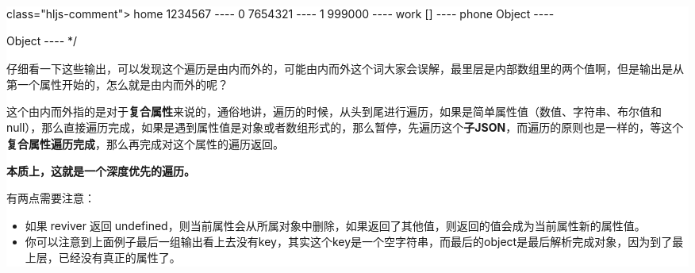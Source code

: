   class="hljs-comment">
</span><span class="hljs-title"><span class="hljs-comment"><span class="hljs-title">home</span></span></span><span
  class="hljs-comment">
</span><span class="hljs-number"><span class="hljs-comment"><span class="hljs-number">1234567</span></span></span><span
  class="hljs-comment">
</span><span class="hljs-comment"><span class="hljs-comment"><span class="hljs-comment">----</span></span></span><span
  class="hljs-comment">
</span><span class="hljs-number"><span class="hljs-comment"><span class="hljs-number">0</span></span></span><span
  class="hljs-comment">
</span><span class="hljs-number"><span class="hljs-comment"><span class="hljs-number">7654321</span></span></span><span
  class="hljs-comment">
</span><span class="hljs-comment"><span class="hljs-comment"><span class="hljs-comment">----</span></span></span><span
  class="hljs-comment">
</span><span class="hljs-number"><span class="hljs-comment"><span class="hljs-number">1</span></span></span><span
  class="hljs-comment">
</span><span class="hljs-number"><span class="hljs-comment"><span class="hljs-number">999000</span></span></span><span
  class="hljs-comment">
</span><span class="hljs-comment"><span class="hljs-comment"><span class="hljs-comment">----</span></span></span><span
  class="hljs-comment">
</span><span class="hljs-title"><span class="hljs-comment"><span class="hljs-title">work</span></span></span><span
  class="hljs-comment">
[]
</span><span class="hljs-comment"><span class="hljs-comment"><span class="hljs-comment">----</span></span></span><span
  class="hljs-comment">
</span><span class="hljs-title"><span class="hljs-comment"><span class="hljs-title">phone</span></span></span><span
  class="hljs-comment">
</span><span class="hljs-type"><span class="hljs-comment"><span class="hljs-type">Object</span></span></span><span
  class="hljs-comment">
</span><span class="hljs-comment"><span class="hljs-comment"><span class="hljs-comment">----</span></span></span><span
  class="hljs-comment">

</span><span class="hljs-type"><span class="hljs-comment"><span class="hljs-type">Object</span></span></span><span
  class="hljs-comment">
</span><span class="hljs-comment"><span class="hljs-comment"><span class="hljs-comment">----</span></span></span><span
  class="hljs-comment">
*/</span></span>
</code></pre>
  <p>仔细看一下这些输出，可以发现这个遍历是由内而外的，可能由内而外这个词大家会误解，最里层是内部数组里的两个值啊，但是输出是从第一个属性开始的，怎么就是由内而外的呢？</p>
  <p>这个由内而外指的是对于<strong>复合属性</strong>来说的，通俗地讲，遍历的时候，从头到尾进行遍历，如果是简单属性值（数值、字符串、布尔值和null），那么直接遍历完成，如果是遇到属性值是对象或者数组形式的，那么暂停，先遍历这个<strong>子JSON</strong>，而遍历的原则也是一样的，等这个<strong>复合属性遍历完成</strong>，那么再完成对这个属性的遍历返回。
  </p>
  <p><strong>本质上，这就是一个深度优先的遍历。</strong></p>
  <p>有两点需要注意：</p>
  <ul>
    <li>如果 reviver 返回 undefined，则当前属性会从所属对象中删除，如果返回了其他值，则返回的值会成为当前属性新的属性值。</li>
    <li>你可以注意到上面例子最后一组输出看上去没有key，其实这个key是一个空字符串，而最后的object是最后解析完成对象，因为到了最上层，已经没有真正的属性了。</li>
  </ul>